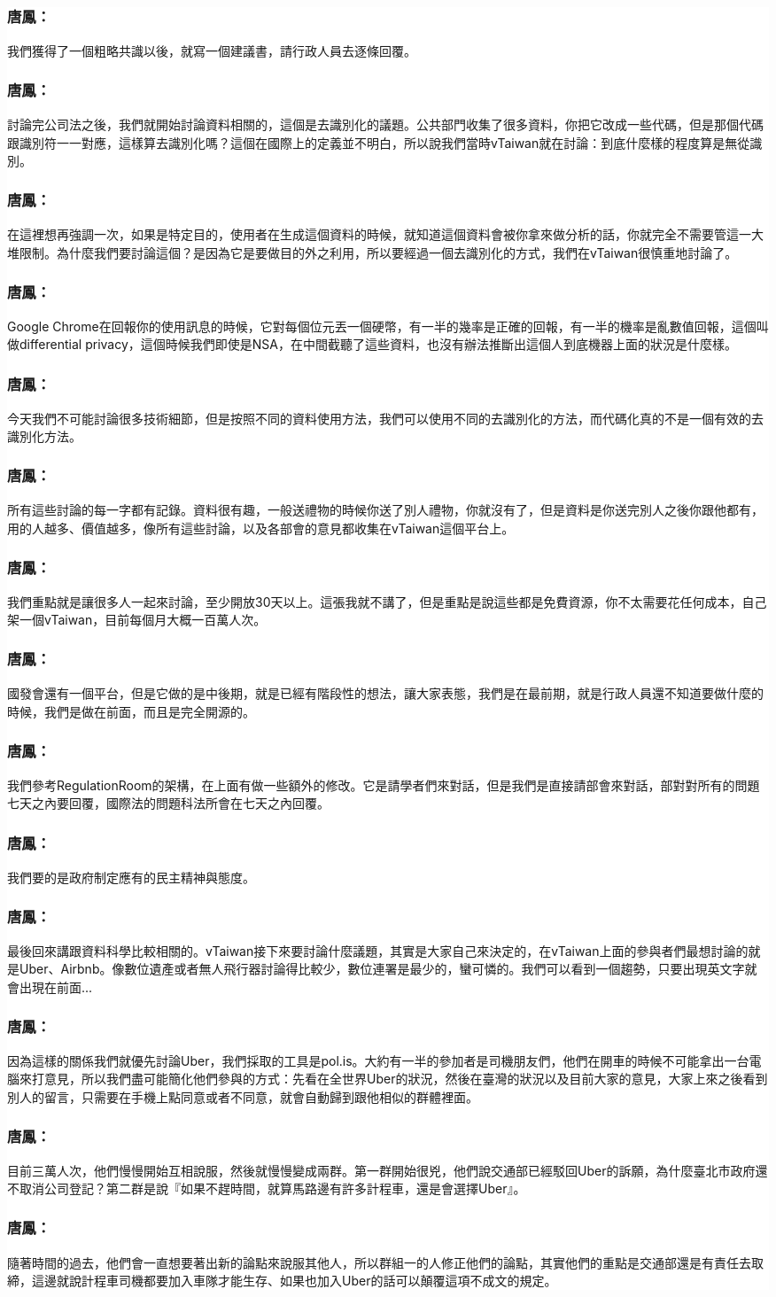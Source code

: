 ### 唐鳳：
我們獲得了一個粗略共識以後，就寫一個建議書，請行政人員去逐條回覆。

### 唐鳳：
討論完公司法之後，我們就開始討論資料相關的，這個是去識別化的議題。公共部門收集了很多資料，你把它改成一些代碼，但是那個代碼跟識別符一一對應，這樣算去識別化嗎？這個在國際上的定義並不明白，所以說我們當時vTaiwan就在討論：到底什麼樣的程度算是無從識別。

### 唐鳳：
在這裡想再強調一次，如果是特定目的，使用者在生成這個資料的時候，就知道這個資料會被你拿來做分析的話，你就完全不需要管這一大堆限制。為什麼我們要討論這個？是因為它是要做目的外之利用，所以要經過一個去識別化的方式，我們在vTaiwan很慎重地討論了。

### 唐鳳：
Google Chrome在回報你的使用訊息的時候，它對每個位元丟一個硬幣，有一半的幾率是正確的回報，有一半的機率是亂數值回報，這個叫做differential privacy，這個時候我們即使是NSA，在中間截聽了這些資料，也沒有辦法推斷出這個人到底機器上面的狀況是什麼樣。

### 唐鳳：
今天我們不可能討論很多技術細節，但是按照不同的資料使用方法，我們可以使用不同的去識別化的方法，而代碼化真的不是一個有效的去識別化方法。

### 唐鳳：
所有這些討論的每一字都有記錄。資料很有趣，一般送禮物的時候你送了別人禮物，你就沒有了，但是資料是你送完別人之後你跟他都有，用的人越多、價值越多，像所有這些討論，以及各部會的意見都收集在vTaiwan這個平台上。

### 唐鳳：
我們重點就是讓很多人一起來討論，至少開放30天以上。這張我就不講了，但是重點是說這些都是免費資源，你不太需要花任何成本，自己架一個vTaiwan，目前每個月大概一百萬人次。

### 唐鳳：
國發會還有一個平台，但是它做的是中後期，就是已經有階段性的想法，讓大家表態，我們是在最前期，就是行政人員還不知道要做什麼的時候，我們是做在前面，而且是完全開源的。

### 唐鳳：
我們參考RegulationRoom的架構，在上面有做一些額外的修改。它是請學者們來對話，但是我們是直接請部會來對話，部對對所有的問題七天之內要回覆，國際法的問題科法所會在七天之內回覆。

### 唐鳳：
我們要的是政府制定應有的民主精神與態度。

### 唐鳳：
最後回來講跟資料科學比較相關的。vTaiwan接下來要討論什麼議題，其實是大家自己來決定的，在vTaiwan上面的參與者們最想討論的就是Uber、Airbnb。像數位遺產或者無人飛行器討論得比較少，數位連署是最少的，蠻可憐的。我們可以看到一個趨勢，只要出現英文字就會出現在前面...

### 唐鳳：
因為這樣的關係我們就優先討論Uber，我們採取的工具是pol.is。大約有一半的參加者是司機朋友們，他們在開車的時候不可能拿出一台電腦來打意見，所以我們盡可能簡化他們參與的方式：先看在全世界Uber的狀況，然後在臺灣的狀況以及目前大家的意見，大家上來之後看到別人的留言，只需要在手機上點同意或者不同意，就會自動歸到跟他相似的群體裡面。

### 唐鳳：
目前三萬人次，他們慢慢開始互相說服，然後就慢慢變成兩群。第一群開始很兇，他們說交通部已經駁回Uber的訴願，為什麼臺北市政府還不取消公司登記？第二群是說『如果不趕時間，就算馬路邊有許多計程車，還是會選擇Uber』。

### 唐鳳：
隨著時間的過去，他們會一直想要著出新的論點來說服其他人，所以群組一的人修正他們的論點，其實他們的重點是交通部還是有責任去取締，這邊就說計程車司機都要加入車隊才能生存、如果也加入Uber的話可以顛覆這項不成文的規定。
